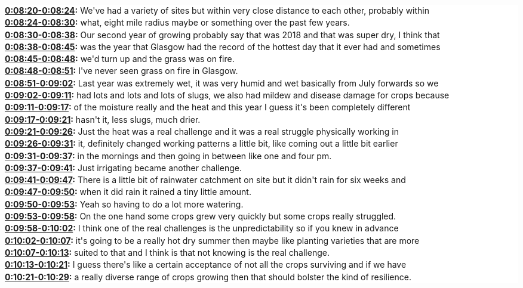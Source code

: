 **[0:08:20-0:08:24](https://soundcloud.com/farmerama-radio/69-cop-26-glasgow-growing-participatory-action-research-and#t=0:08:20):**  We've had a variety of sites but within very close distance to each other, probably within  
**[0:08:24-0:08:30](https://soundcloud.com/farmerama-radio/69-cop-26-glasgow-growing-participatory-action-research-and#t=0:08:24):**  what, eight mile radius maybe or something over the past few years.  
**[0:08:30-0:08:38](https://soundcloud.com/farmerama-radio/69-cop-26-glasgow-growing-participatory-action-research-and#t=0:08:30):**  Our second year of growing probably say that was 2018 and that was super dry, I think that  
**[0:08:38-0:08:45](https://soundcloud.com/farmerama-radio/69-cop-26-glasgow-growing-participatory-action-research-and#t=0:08:38):**  was the year that Glasgow had the record of the hottest day that it ever had and sometimes  
**[0:08:45-0:08:48](https://soundcloud.com/farmerama-radio/69-cop-26-glasgow-growing-participatory-action-research-and#t=0:08:45):**  we'd turn up and the grass was on fire.  
**[0:08:48-0:08:51](https://soundcloud.com/farmerama-radio/69-cop-26-glasgow-growing-participatory-action-research-and#t=0:08:48):**  I've never seen grass on fire in Glasgow.  
**[0:08:51-0:09:02](https://soundcloud.com/farmerama-radio/69-cop-26-glasgow-growing-participatory-action-research-and#t=0:08:51):**  Last year was extremely wet, it was very humid and wet basically from July forwards so we  
**[0:09:02-0:09:11](https://soundcloud.com/farmerama-radio/69-cop-26-glasgow-growing-participatory-action-research-and#t=0:09:02):**  had lots and lots and lots of slugs, we also had mildew and disease damage for crops because  
**[0:09:11-0:09:17](https://soundcloud.com/farmerama-radio/69-cop-26-glasgow-growing-participatory-action-research-and#t=0:09:11):**  of the moisture really and the heat and this year I guess it's been completely different  
**[0:09:17-0:09:21](https://soundcloud.com/farmerama-radio/69-cop-26-glasgow-growing-participatory-action-research-and#t=0:09:17):**  hasn't it, less slugs, much drier.  
**[0:09:21-0:09:26](https://soundcloud.com/farmerama-radio/69-cop-26-glasgow-growing-participatory-action-research-and#t=0:09:21):**  Just the heat was a real challenge and it was a real struggle physically working in  
**[0:09:26-0:09:31](https://soundcloud.com/farmerama-radio/69-cop-26-glasgow-growing-participatory-action-research-and#t=0:09:26):**  it, definitely changed working patterns a little bit, like coming out a little bit earlier  
**[0:09:31-0:09:37](https://soundcloud.com/farmerama-radio/69-cop-26-glasgow-growing-participatory-action-research-and#t=0:09:31):**  in the mornings and then going in between like one and four pm.  
**[0:09:37-0:09:41](https://soundcloud.com/farmerama-radio/69-cop-26-glasgow-growing-participatory-action-research-and#t=0:09:37):**  Just irrigating became another challenge.  
**[0:09:41-0:09:47](https://soundcloud.com/farmerama-radio/69-cop-26-glasgow-growing-participatory-action-research-and#t=0:09:41):**  There is a little bit of rainwater catchment on site but it didn't rain for six weeks and  
**[0:09:47-0:09:50](https://soundcloud.com/farmerama-radio/69-cop-26-glasgow-growing-participatory-action-research-and#t=0:09:47):**  when it did rain it rained a tiny little amount.  
**[0:09:50-0:09:53](https://soundcloud.com/farmerama-radio/69-cop-26-glasgow-growing-participatory-action-research-and#t=0:09:50):**  Yeah so having to do a lot more watering.  
**[0:09:53-0:09:58](https://soundcloud.com/farmerama-radio/69-cop-26-glasgow-growing-participatory-action-research-and#t=0:09:53):**  On the one hand some crops grew very quickly but some crops really struggled.  
**[0:09:58-0:10:02](https://soundcloud.com/farmerama-radio/69-cop-26-glasgow-growing-participatory-action-research-and#t=0:09:58):**  I think one of the real challenges is the unpredictability so if you knew in advance  
**[0:10:02-0:10:07](https://soundcloud.com/farmerama-radio/69-cop-26-glasgow-growing-participatory-action-research-and#t=0:10:02):**  it's going to be a really hot dry summer then maybe like planting varieties that are more  
**[0:10:07-0:10:13](https://soundcloud.com/farmerama-radio/69-cop-26-glasgow-growing-participatory-action-research-and#t=0:10:07):**  suited to that and I think is that not knowing is the real challenge.  
**[0:10:13-0:10:21](https://soundcloud.com/farmerama-radio/69-cop-26-glasgow-growing-participatory-action-research-and#t=0:10:13):**  I guess there's like a certain acceptance of not all the crops surviving and if we have  
**[0:10:21-0:10:29](https://soundcloud.com/farmerama-radio/69-cop-26-glasgow-growing-participatory-action-research-and#t=0:10:21):**  a really diverse range of crops growing then that should bolster the kind of resilience.  